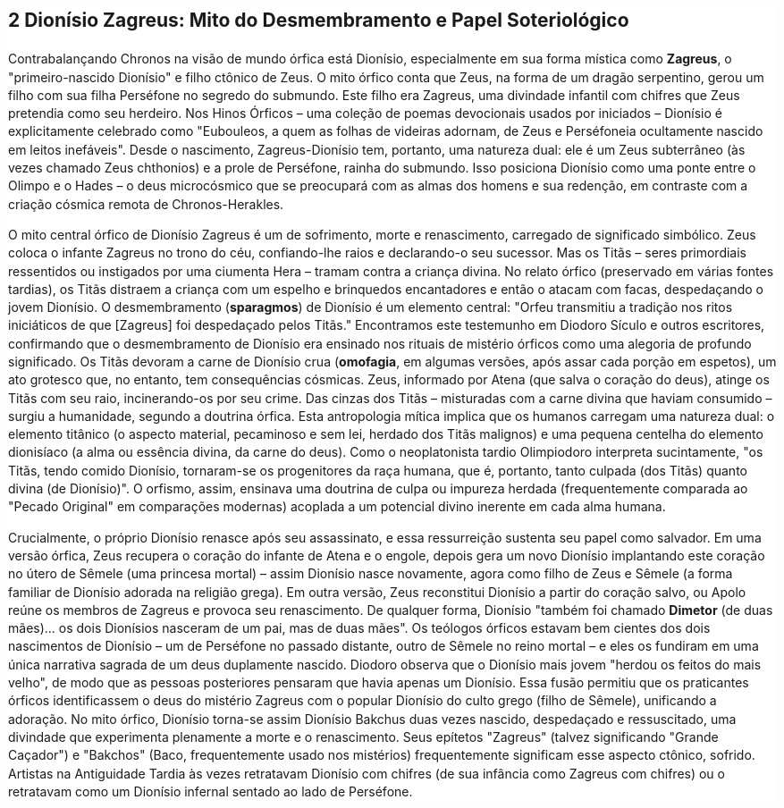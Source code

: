 
## 2 Dionísio Zagreus: Mito do Desmembramento e Papel Soteriológico

Contrabalançando Chronos na visão de mundo órfica está Dionísio, especialmente em sua forma mística como **Zagreus**, o "primeiro-nascido Dionísio" e filho ctônico de Zeus. O mito órfico conta que Zeus, na forma de um dragão serpentino, gerou um filho com sua filha Perséfone no segredo do submundo. Este filho era Zagreus, uma divindade infantil com chifres que Zeus pretendia como seu herdeiro. Nos Hinos Órficos – uma coleção de poemas devocionais usados por iniciados – Dionísio é explicitamente celebrado como "Eubouleos, a quem as folhas de videiras adornam, de Zeus e Perséfoneia ocultamente nascido em leitos inefáveis". Desde o nascimento, Zagreus-Dionísio tem, portanto, uma natureza dual: ele é um Zeus subterrâneo (às vezes chamado Zeus chthonios) e a prole de Perséfone, rainha do submundo. Isso posiciona Dionísio como uma ponte entre o Olimpo e o Hades – o deus microcósmico que se preocupará com as almas dos homens e sua redenção, em contraste com a criação cósmica remota de Chronos-Herakles.

O mito central órfico de Dionísio Zagreus é um de sofrimento, morte e renascimento, carregado de significado simbólico. Zeus coloca o infante Zagreus no trono do céu, confiando-lhe raios e declarando-o seu sucessor. Mas os Titãs – seres primordiais ressentidos ou instigados por uma ciumenta Hera – tramam contra a criança divina. No relato órfico (preservado em várias fontes tardias), os Titãs distraem a criança com um espelho e brinquedos encantadores e então o atacam com facas, despedaçando o jovem Dionísio. O desmembramento (**sparagmos**) de Dionísio é um elemento central: "Orfeu transmitiu a tradição nos ritos iniciáticos de que [Zagreus] foi despedaçado pelos Titãs." Encontramos este testemunho em Diodoro Sículo e outros escritores, confirmando que o desmembramento de Dionísio era ensinado nos rituais de mistério órficos como uma alegoria de profundo significado. Os Titãs devoram a carne de Dionísio crua (**omofagia**, em algumas versões, após assar cada porção em espetos), um ato grotesco que, no entanto, tem consequências cósmicas. Zeus, informado por Atena (que salva o coração do deus), atinge os Titãs com seu raio, incinerando-os por seu crime. Das cinzas dos Titãs – misturadas com a carne divina que haviam consumido – surgiu a humanidade, segundo a doutrina órfica. Esta antropologia mítica implica que os humanos carregam uma natureza dual: o elemento titânico (o aspecto material, pecaminoso e sem lei, herdado dos Titãs malignos) e uma pequena centelha do elemento dionisíaco (a alma ou essência divina, da carne do deus). Como o neoplatonista tardio Olimpiodoro interpreta sucintamente, "os Titãs, tendo comido Dionísio, tornaram-se os progenitores da raça humana, que é, portanto, tanto culpada (dos Titãs) quanto divina (de Dionísio)". O orfismo, assim, ensinava uma doutrina de culpa ou impureza herdada (frequentemente comparada ao "Pecado Original" em comparações modernas) acoplada a um potencial divino inerente em cada alma humana.

Crucialmente, o próprio Dionísio renasce após seu assassinato, e essa ressurreição sustenta seu papel como salvador. Em uma versão órfica, Zeus recupera o coração do infante de Atena e o engole, depois gera um novo Dionísio implantando este coração no útero de Sêmele (uma princesa mortal) – assim Dionísio nasce novamente, agora como filho de Zeus e Sêmele (a forma familiar de Dionísio adorada na religião grega). Em outra versão, Zeus reconstitui Dionísio a partir do coração salvo, ou Apolo reúne os membros de Zagreus e provoca seu renascimento. De qualquer forma, Dionísio "também foi chamado **Dimetor** (de duas mães)... os dois Dionísios nasceram de um pai, mas de duas mães". Os teólogos órficos estavam bem cientes dos dois nascimentos de Dionísio – um de Perséfone no passado distante, outro de Sêmele no reino mortal – e eles os fundiram em uma única narrativa sagrada de um deus duplamente nascido. Diodoro observa que o Dionísio mais jovem "herdou os feitos do mais velho", de modo que as pessoas posteriores pensaram que havia apenas um Dionísio. Essa fusão permitiu que os praticantes órficos identificassem o deus do mistério Zagreus com o popular Dionísio do culto grego (filho de Sêmele), unificando a adoração. No mito órfico, Dionísio torna-se assim Dionísio Bakchus duas vezes nascido, despedaçado e ressuscitado, uma divindade que experimenta plenamente a morte e o renascimento. Seus epítetos "Zagreus" (talvez significando "Grande Caçador") e "Bakchos" (Baco, frequentemente usado nos mistérios) frequentemente significam esse aspecto ctônico, sofrido. Artistas na Antiguidade Tardia às vezes retratavam Dionísio com chifres (de sua infância como Zagreus com chifres) ou o retratavam como um Dionísio infernal sentado ao lado de Perséfone.
